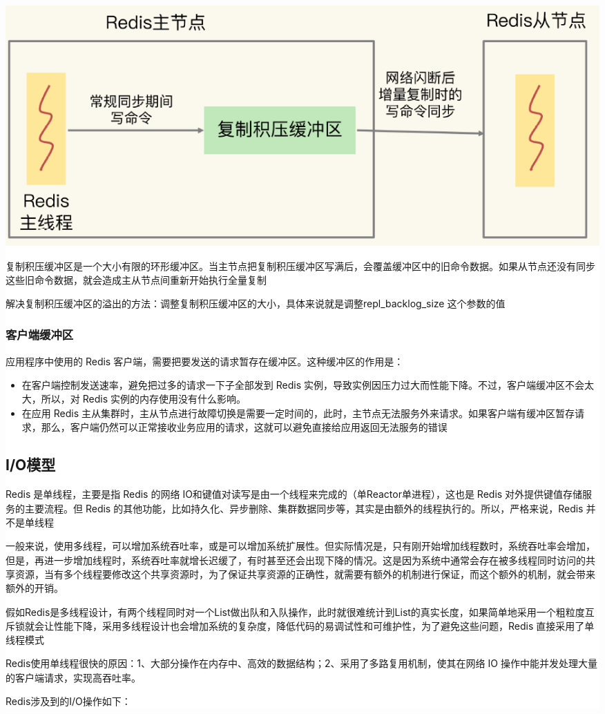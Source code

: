 ![QQ图片20220912235337](QQ图片20220912235337.png)

复制积压缓冲区是一个大小有限的环形缓冲区。当主节点把复制积压缓冲区写满后，会覆盖缓冲区中的旧命令数据。如果从节点还没有同步这些旧命令数据，就会造成主从节点间重新开始执行全量复制

解决复制积压缓冲区的溢出的方法：调整复制积压缓冲区的大小，具体来说就是调整repl_backlog_size 这个参数的值

### 客户端缓冲区

应用程序中使用的 Redis 客户端，需要把要发送的请求暂存在缓冲区。这种缓冲区的作用是：

* 在客户端控制发送速率，避免把过多的请求一下子全部发到 Redis 实例，导致实例因压力过大而性能下降。不过，客户端缓冲区不会太大，所以，对 Redis 实例的内存使用没有什么影响。
* 在应用 Redis 主从集群时，主从节点进行故障切换是需要一定时间的，此时，主节点无法服务外来请求。如果客户端有缓冲区暂存请求，那么，客户端仍然可以正常接收业务应用的请求，这就可以避免直接给应用返回无法服务的错误

## I/O模型

Redis 是单线程，主要是指 Redis 的网络 IO和键值对读写是由一个线程来完成的（单Reactor单进程），这也是 Redis 对外提供键值存储服务的主要流程。但 Redis 的其他功能，比如持久化、异步删除、集群数据同步等，其实是由额外的线程执行的。所以，严格来说，Redis 并不是单线程

一般来说，使用多线程，可以增加系统吞吐率，或是可以增加系统扩展性。但实际情况是，只有刚开始增加线程数时，系统吞吐率会增加，但是，再进一步增加线程时，系统吞吐率就增长迟缓了，有时甚至还会出现下降的情况。这是因为系统中通常会存在被多线程同时访问的共享资源，当有多个线程要修改这个共享资源时，为了保证共享资源的正确性，就需要有额外的机制进行保证，而这个额外的机制，就会带来额外的开销。

假如Redis是多线程设计，有两个线程同时对一个List做出队和入队操作，此时就很难统计到List的真实长度，如果简单地采用一个粗粒度互斥锁就会让性能下降，采用多线程设计也会增加系统的复杂度，降低代码的易调试性和可维护性，为了避免这些问题，Redis 直接采用了单线程模式

Redis使用单线程很快的原因：1、大部分操作在内存中、高效的数据结构；2、采用了多路复用机制，使其在网络 IO 操作中能并发处理大量的客户端请求，实现高吞吐率。

Redis涉及到的I/O操作如下：
